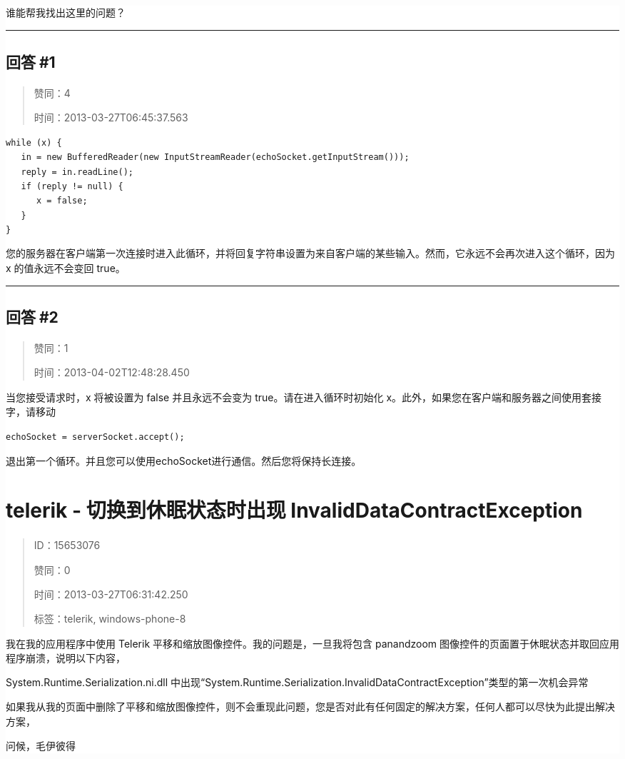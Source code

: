 谁能帮我找出这里的问题？

* * *

## 回答 #1

> 赞同：4
> 
> 时间：2013-03-27T06:45:37.563

```
while (x) {
   in = new BufferedReader(new InputStreamReader(echoSocket.getInputStream()));
   reply = in.readLine();
   if (reply != null) {
      x = false;
   }
} 
```

您的服务器在客户端第一次连接时进入此循环，并将回复字符串设置为来自客户端的某些输入。然而，它永远不会再次进入这个循环，因为 x 的值永远不会变回 true。

* * *

## 回答 #2

> 赞同：1
> 
> 时间：2013-04-02T12:48:28.450

当您接受请求时，x 将被设置为 false 并且永远不会变为 true。请在进入循环时初始化 x。此外，如果您在客户端和服务器之间使用套接字，请移动

```
echoSocket = serverSocket.accept(); 
```

退出第一个循环。并且您可以使用echoSocket进行通信。然后您将保持长连接。

# telerik - 切换到休眠状态时出现 InvalidDataContractException

> ID：15653076
> 
> 赞同：0
> 
> 时间：2013-03-27T06:31:42.250
> 
> 标签：telerik, windows-phone-8

我在我的应用程序中使用 Telerik 平移和缩放图像控件。我的问题是，一旦我将包含 panandzoom 图像控件的页面置于休眠状态并取回应用程序崩溃，说明以下内容，

System.Runtime.Serialization.ni.dll 中出现“System.Runtime.Serialization.InvalidDataContractException”类型的第一次机会异常

如果我从我的页面中删除了平移和缩放图像控件，则不会重现此问题，您是否对此有任何固定的解决方案，任何人都可以尽快为此提出解决方案，

问候，毛伊彼得
